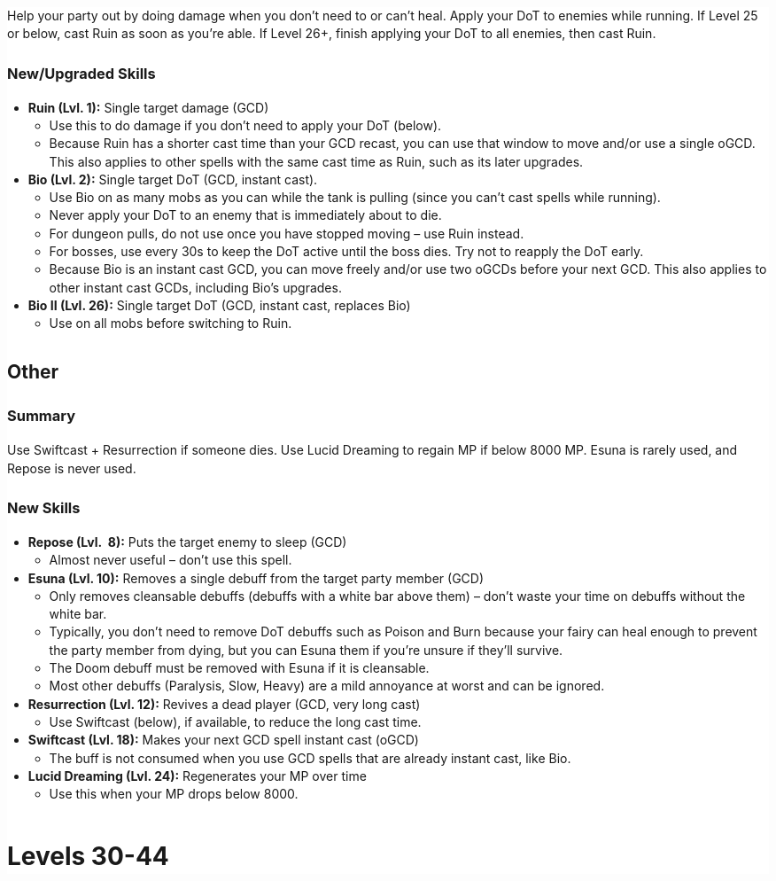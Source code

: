 Help your party out by doing damage when you don’t need to or can’t heal. Apply your DoT to enemies while running. If Level 25 or below, cast Ruin as soon as you’re able. If Level 26+, finish applying your DoT to all enemies, then cast Ruin.

### New/Upgraded Skills

- **Ruin (Lvl. 1):** Single target damage (GCD)
  - Use this to do damage if you don’t need to apply your DoT (below).
  - Because Ruin has a shorter cast time than your GCD recast, you can use that window to move and/or use a single oGCD. This also applies to other spells with the same cast time as Ruin, such as its later upgrades.
- **Bio (Lvl. 2):** Single target DoT (GCD, instant cast).
  - Use Bio on as many mobs as you can while the tank is pulling (since you can’t cast spells while running).
  - Never apply your DoT to an enemy that is immediately about to die.
  - For dungeon pulls, do not use once you have stopped moving – use Ruin instead.
  - For bosses, use every 30s to keep the DoT active until the boss dies. Try not to reapply the DoT early.
  - Because Bio is an instant cast GCD, you can move freely and/or use two oGCDs before your next GCD. This also applies to other instant cast GCDs, including Bio’s upgrades.
- **Bio II (Lvl. 26):** Single target DoT (GCD, instant cast, replaces Bio)
  - Use on all mobs before switching to Ruin.

## Other

### Summary

Use Swiftcast + Resurrection if someone dies. Use Lucid Dreaming to regain MP if below 8000 MP. Esuna is rarely used, and Repose is never used.

### New Skills

- **Repose (Lvl.  8):** Puts the target enemy to sleep (GCD)
  - Almost never useful – don’t use this spell.
- **Esuna (Lvl. 10):** Removes a single debuff from the target party member (GCD)
  - Only removes cleansable debuffs (debuffs with a white bar above them) – don’t waste your time on debuffs without the white bar.
  - Typically, you don’t need to remove DoT debuffs such as Poison and Burn because your fairy can heal enough to prevent the party member from dying, but you can Esuna them if you’re unsure if they’ll survive.
  - The Doom debuff must be removed with Esuna if it is cleansable.
  - Most other debuffs (Paralysis, Slow, Heavy) are a mild annoyance at worst and can be ignored.
- **Resurrection (Lvl. 12):** Revives a dead player (GCD, very long cast)
  - Use Swiftcast (below), if available, to reduce the long cast time.
- **Swiftcast (Lvl. 18):** Makes your next GCD spell instant cast (oGCD)
  - The buff is not consumed when you use GCD spells that are already instant cast, like Bio.
- **Lucid Dreaming (Lvl. 24):** Regenerates your MP over time
  - Use this when your MP drops below 8000.

# Levels 30-44
